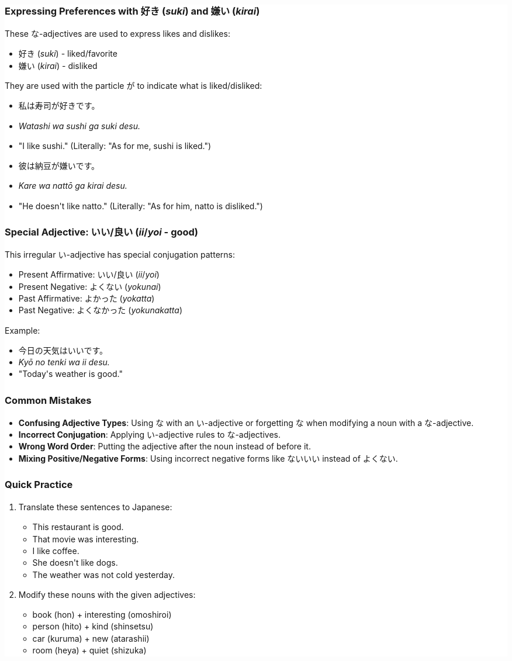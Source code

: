 ### Expressing Preferences with 好き (*suki*) and 嫌い (*kirai*)

These な-adjectives are used to express likes and dislikes:

* 好き (*suki*) - liked/favorite
* 嫌い (*kirai*) - disliked

They are used with the particle が to indicate what is liked/disliked:

* 私は寿司が好きです。
* *Watashi wa sushi ga suki desu.*
* "I like sushi." (Literally: "As for me, sushi is liked.")

* 彼は納豆が嫌いです。
* *Kare wa nattō ga kirai desu.*
* "He doesn't like natto." (Literally: "As for him, natto is disliked.")

### Special Adjective: いい/良い (*ii*/*yoi* - good)

This irregular い-adjective has special conjugation patterns:

* Present Affirmative: いい/良い (*ii*/*yoi*)
* Present Negative: よくない (*yokunai*)
* Past Affirmative: よかった (*yokatta*)
* Past Negative: よくなかった (*yokunakatta*)

Example:
* 今日の天気はいいです。
* *Kyō no tenki wa ii desu.*
* "Today's weather is good."

### Common Mistakes

* **Confusing Adjective Types**: Using な with an い-adjective or forgetting な when modifying a noun with a な-adjective.
* **Incorrect Conjugation**: Applying い-adjective rules to な-adjectives.
* **Wrong Word Order**: Putting the adjective after the noun instead of before it.
* **Mixing Positive/Negative Forms**: Using incorrect negative forms like ないいい instead of よくない.

### Quick Practice

1. Translate these sentences to Japanese:
   - This restaurant is good.
   - That movie was interesting.
   - I like coffee.
   - She doesn't like dogs.
   - The weather was not cold yesterday.

2. Modify these nouns with the given adjectives:
   - book (hon) + interesting (omoshiroi)
   - person (hito) + kind (shinsetsu)
   - car (kuruma) + new (atarashii)
   - room (heya) + quiet (shizuka)
